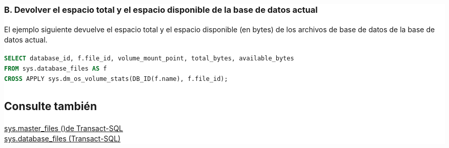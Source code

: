 ### <a name="b-return-total-space-and-available-space-for-the-current-database"></a>B. Devolver el espacio total y el espacio disponible de la base de datos actual  
 El ejemplo siguiente devuelve el espacio total y el espacio disponible (en bytes) de los archivos de base de datos de la base de datos actual.  
  
```sql  
SELECT database_id, f.file_id, volume_mount_point, total_bytes, available_bytes  
FROM sys.database_files AS f  
CROSS APPLY sys.dm_os_volume_stats(DB_ID(f.name), f.file_id);  
```  
  
## <a name="see-also"></a>Consulte también  
 [sys.master_files &#40;&#41;de Transact-SQL ](../../relational-databases/system-catalog-views/sys-master-files-transact-sql.md)   
 [sys.database_files &#40;Transact-SQL&#41;](../../relational-databases/system-catalog-views/sys-database-files-transact-sql.md)  
  
  
